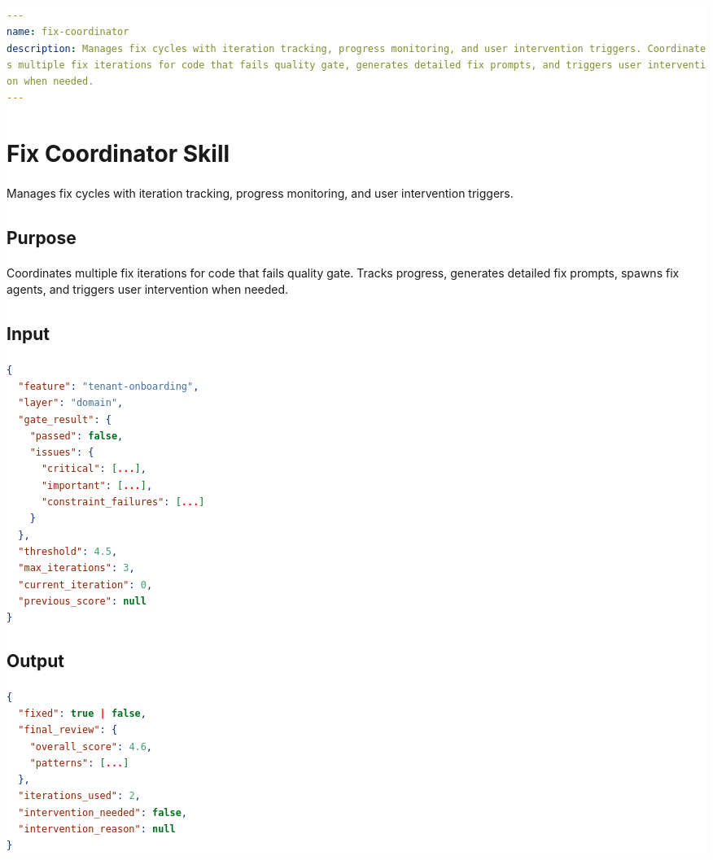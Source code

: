 ```yaml
---
name: fix-coordinator
description: Manages fix cycles with iteration tracking, progress monitoring, and user intervention triggers. Coordinates multiple fix iterations for code that fails quality gate, generates detailed fix prompts, and triggers user intervention when needed.
---
```


# Fix Coordinator Skill

Manages fix cycles with iteration tracking, progress monitoring, and user intervention triggers.

## Purpose

Coordinates multiple fix iterations for code that fails quality gate. Tracks progress, generates detailed fix prompts, spawns fix agents, and triggers user intervention when needed.

## Input

```json
{
  "feature": "tenant-onboarding",
  "layer": "domain",
  "gate_result": {
    "passed": false,
    "issues": {
      "critical": [...],
      "important": [...],
      "constraint_failures": [...]
    }
  },
  "threshold": 4.5,
  "max_iterations": 3,
  "current_iteration": 0,
  "previous_score": null
}
```

## Output

```json
{
  "fixed": true | false,
  "final_review": {
    "overall_score": 4.6,
    "patterns": [...]
  },
  "iterations_used": 2,
  "intervention_needed": false,
  "intervention_reason": null
}
```
